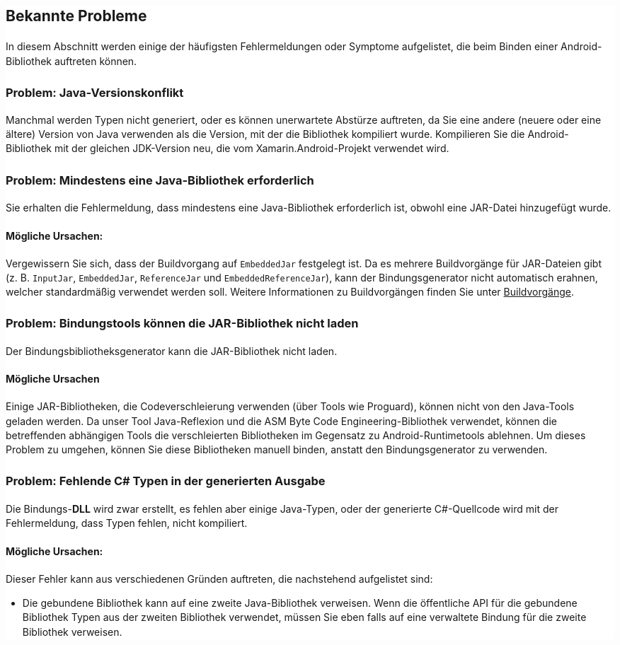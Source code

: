 ## <a name="known-issues"></a>Bekannte Probleme

In diesem Abschnitt werden einige der häufigsten Fehlermeldungen oder Symptome aufgelistet, die beim Binden einer Android-Bibliothek auftreten können.

### <a name="problem-java-version-mismatch"></a>Problem: Java-Versionskonflikt

Manchmal werden Typen nicht generiert, oder es können unerwartete Abstürze auftreten, da Sie eine andere (neuere oder eine ältere) Version von Java verwenden als die Version, mit der die Bibliothek kompiliert wurde. Kompilieren Sie die Android-Bibliothek mit der gleichen JDK-Version neu, die vom Xamarin.Android-Projekt verwendet wird.

### <a name="problem-at-least-one-java-library-is-required"></a>Problem: Mindestens eine Java-Bibliothek erforderlich

Sie erhalten die Fehlermeldung, dass mindestens eine Java-Bibliothek erforderlich ist, obwohl eine JAR-Datei hinzugefügt wurde.

#### <a name="possible-causes"></a>Mögliche Ursachen:

Vergewissern Sie sich, dass der Buildvorgang auf `EmbeddedJar` festgelegt ist. Da es mehrere Buildvorgänge für JAR-Dateien gibt (z. B. `InputJar`, `EmbeddedJar`, `ReferenceJar` und `EmbeddedReferenceJar`), kann der Bindungsgenerator nicht automatisch erahnen, welcher standardmäßig verwendet werden soll. Weitere Informationen zu Buildvorgängen finden Sie unter [Buildvorgänge](~/android/platform/binding-java-library/index.md).

### <a name="problem-binding-tools-cannot-load-the-jar-library"></a>Problem: Bindungstools können die JAR-Bibliothek nicht laden

Der Bindungsbibliotheksgenerator kann die JAR-Bibliothek nicht laden.

#### <a name="possible-causes"></a>Mögliche Ursachen

Einige JAR-Bibliotheken, die Codeverschleierung verwenden (über Tools wie Proguard), können nicht von den Java-Tools geladen werden. Da unser Tool Java-Reflexion und die ASM Byte Code Engineering-Bibliothek verwendet, können die betreffenden abhängigen Tools die verschleierten Bibliotheken im Gegensatz zu Android-Runtimetools ablehnen. Um dieses Problem zu umgehen, können Sie diese Bibliotheken manuell binden, anstatt den Bindungsgenerator zu verwenden.

### <a name="problem-missing-c-types-in-generated-output"></a>Problem: Fehlende C# Typen in der generierten Ausgabe

Die Bindungs-**DLL** wird zwar erstellt, es fehlen aber einige Java-Typen, oder der generierte C#-Quellcode wird mit der Fehlermeldung, dass Typen fehlen, nicht kompiliert.

#### <a name="possible-causes"></a>Mögliche Ursachen:

Dieser Fehler kann aus verschiedenen Gründen auftreten, die nachstehend aufgelistet sind:

- Die gebundene Bibliothek kann auf eine zweite Java-Bibliothek verweisen. Wenn die öffentliche API für die gebundene Bibliothek Typen aus der zweiten Bibliothek verwendet, müssen Sie eben falls auf eine verwaltete Bindung für die zweite Bibliothek verweisen.
